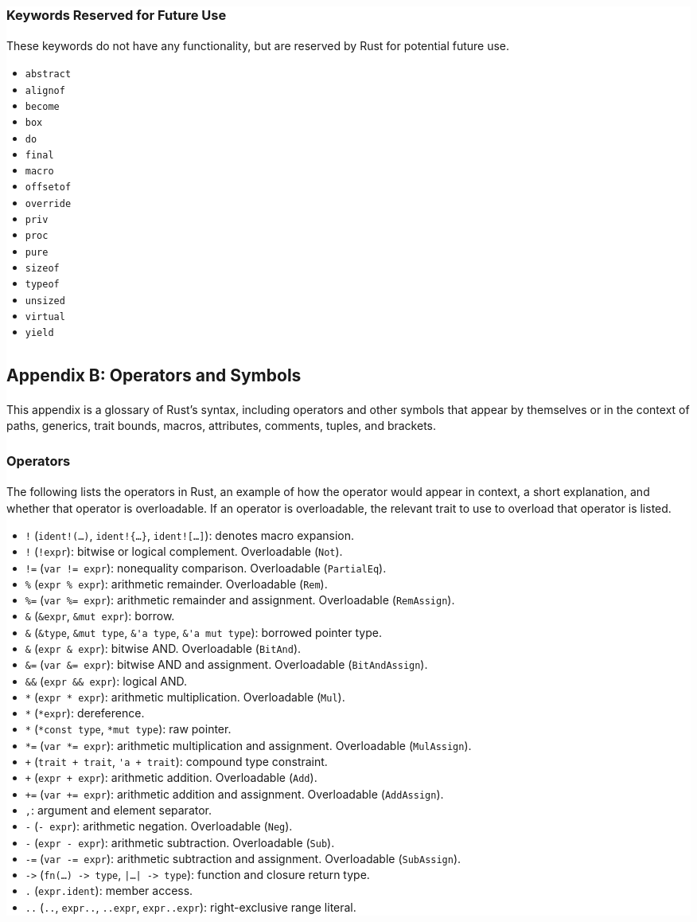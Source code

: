 

### Keywords Reserved for Future Use

These keywords do not have any functionality, but are reserved by Rust for
potential future use.

* `abstract`
* `alignof`
* `become`
* `box`
* `do`
* `final`
* `macro`
* `offsetof`
* `override`
* `priv`
* `proc`
* `pure`
* `sizeof`
* `typeof`
* `unsized`
* `virtual`
* `yield`

## Appendix B: Operators and Symbols




This appendix is a glossary of Rust’s syntax, including operators and other
symbols that appear by themselves or in the context of paths, generics, trait
bounds, macros, attributes, comments, tuples, and brackets.

### Operators

The following lists the operators in Rust, an example of how the operator would
appear in context, a short explanation, and whether that operator is
overloadable. If an operator is overloadable, the relevant trait to use to
overload that operator is listed.



* `!` (`ident!(…)`, `ident!{…}`, `ident![…]`): denotes macro expansion.
* `!` (`!expr`): bitwise or logical complement. Overloadable (`Not`).
* `!=` (`var != expr`): nonequality comparison. Overloadable (`PartialEq`).
* `%` (`expr % expr`): arithmetic remainder. Overloadable (`Rem`).
* `%=` (`var %= expr`): arithmetic remainder and assignment. Overloadable (`RemAssign`).
* `&` (`&expr`, `&mut expr`): borrow.
* `&` (`&type`, `&mut type`, `&'a type`, `&'a mut type`): borrowed pointer type.
* `&` (`expr & expr`): bitwise AND. Overloadable (`BitAnd`).
* `&=` (`var &= expr`): bitwise AND and assignment. Overloadable (`BitAndAssign`).
* `&&` (`expr && expr`): logical AND.
* `*` (`expr * expr`): arithmetic multiplication. Overloadable (`Mul`).
* `*` (`*expr`): dereference.
* `*` (`*const type`, `*mut type`): raw pointer.
* `*=` (`var *= expr`): arithmetic multiplication and assignment. Overloadable (`MulAssign`).
* `+` (`trait + trait`, `'a + trait`): compound type constraint.
* `+` (`expr + expr`): arithmetic addition. Overloadable (`Add`).
* `+=` (`var += expr`): arithmetic addition and assignment. Overloadable (`AddAssign`).
* `,`: argument and element separator.
* `-` (`- expr`): arithmetic negation. Overloadable (`Neg`).
* `-` (`expr - expr`): arithmetic subtraction. Overloadable (`Sub`).
* `-=` (`var -= expr`): arithmetic subtraction and assignment. Overloadable (`SubAssign`).
* `->` (`fn(…) -> type`, `|…| -> type`): function and closure return type.
* `.` (`expr.ident`): member access.
* `..` (`..`, `expr..`, `..expr`, `expr..expr`): right-exclusive range literal.